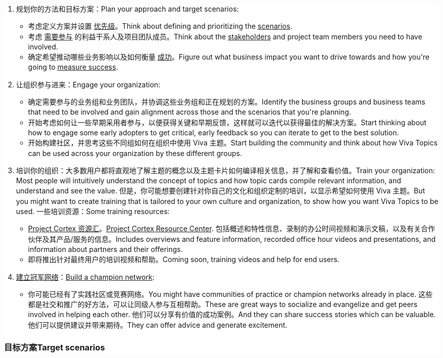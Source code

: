 1. <span data-ttu-id="3d9b3-134">规划你的方法和目标方案：</span><span class="sxs-lookup"><span data-stu-id="3d9b3-134">Plan your approach and target scenarios:</span></span>
    - <span data-ttu-id="3d9b3-135">考虑定义方案并设置 [优先级](#target-scenarios)。</span><span class="sxs-lookup"><span data-stu-id="3d9b3-135">Think about defining and prioritizing the [scenarios](#target-scenarios).</span></span>
    - <span data-ttu-id="3d9b3-136">考虑 [需要参与](#identify-stakeholders) 的利益干系人及项目团队成员。</span><span class="sxs-lookup"><span data-stu-id="3d9b3-136">Think about the [stakeholders](#identify-stakeholders) and project team members you need to have involved.</span></span>  
    - <span data-ttu-id="3d9b3-137">确定希望推动哪些业务影响以及如何衡量 [成功](#create-a-success-plan)。</span><span class="sxs-lookup"><span data-stu-id="3d9b3-137">Figure out what business impact you want to drive towards and how you're going to [measure success](#create-a-success-plan).</span></span>

2. <span data-ttu-id="3d9b3-138">让组织参与进来：</span><span class="sxs-lookup"><span data-stu-id="3d9b3-138">Engage your organization:</span></span>
    - <span data-ttu-id="3d9b3-139">确定需要参与的业务组和业务团队，并协调这些业务组和正在规划的方案。</span><span class="sxs-lookup"><span data-stu-id="3d9b3-139">Identify the business groups and business teams that need to be involved and gain alignment across those and the scenarios that you're planning.</span></span>
    - <span data-ttu-id="3d9b3-140">开始考虑如何让一些早期采用者参与，以便获得关键和早期反馈，这样就可以迭代以获得最佳的解决方案。</span><span class="sxs-lookup"><span data-stu-id="3d9b3-140">Start thinking about how to engage some early adopters to get critical, early feedback so you can iterate to get to the best solution.</span></span>
    - <span data-ttu-id="3d9b3-141">开始构建社区，并思考这些不同组如何在组织中使用 Viva 主题。</span><span class="sxs-lookup"><span data-stu-id="3d9b3-141">Start building the community and think about how Viva Topics can be used across your organization by these different groups.</span></span>

3. <span data-ttu-id="3d9b3-142">培训你的组织：大多数用户都将直观地了解主题的概念以及主题卡片如何编译相关信息，并了解和查看价值。</span><span class="sxs-lookup"><span data-stu-id="3d9b3-142">Train your organization: Most people will intuitively understand the concept of topics and how topic cards compile relevant information, and understand and see the value.</span></span> <span data-ttu-id="3d9b3-143">但是，你可能想要创建针对你自己的文化和组织定制的培训，以显示希望如何使用 Viva 主题。</span><span class="sxs-lookup"><span data-stu-id="3d9b3-143">But you might want to create training that is tailored to your own culture and organization, to show how you want Viva Topics to be used.</span></span> <span data-ttu-id="3d9b3-144">一些培训资源：</span><span class="sxs-lookup"><span data-stu-id="3d9b3-144">Some training resources:</span></span>
    - <span data-ttu-id="3d9b3-145">[Project Cortex 资源汇](https://aka.ms/projectcortex)。</span><span class="sxs-lookup"><span data-stu-id="3d9b3-145">[Project Cortex Resource Center](https://aka.ms/projectcortex).</span></span> <span data-ttu-id="3d9b3-146">包括概述和特性信息、录制的办公时间视频和演示文稿，以及有关合作伙伴及其产品/服务的信息。</span><span class="sxs-lookup"><span data-stu-id="3d9b3-146">Includes overviews and feature information, recorded office hour videos and presentations, and information about partners and their offerings.</span></span>
    - <span data-ttu-id="3d9b3-147">即将推出针对最终用户的培训视频和帮助。</span><span class="sxs-lookup"><span data-stu-id="3d9b3-147">Coming soon, training videos and help for end users.</span></span>

4. <span data-ttu-id="3d9b3-148">[建立冠军网络](#build-a-champion-network)：</span><span class="sxs-lookup"><span data-stu-id="3d9b3-148">[Build a champion network](#build-a-champion-network):</span></span>
    - <span data-ttu-id="3d9b3-149">你可能已经有了实践社区或竞赛网络。</span><span class="sxs-lookup"><span data-stu-id="3d9b3-149">You might have communities of practice or champion networks already in place.</span></span> <span data-ttu-id="3d9b3-150">这些都是社交和推广的好方法，可以让同级人参与互相帮助。</span><span class="sxs-lookup"><span data-stu-id="3d9b3-150">These are great ways to socialize and evangelize and get peers involved in helping each other.</span></span> <span data-ttu-id="3d9b3-151">他们可以分享有价值的成功案例。</span><span class="sxs-lookup"><span data-stu-id="3d9b3-151">And they can share success stories which can be valuable.</span></span> <span data-ttu-id="3d9b3-152">他们可以提供建议并带来期待。</span><span class="sxs-lookup"><span data-stu-id="3d9b3-152">They can offer advice and generate excitement.</span></span>

### <a name="target-scenarios"></a><span data-ttu-id="3d9b3-153">目标方案</span><span class="sxs-lookup"><span data-stu-id="3d9b3-153">Target scenarios</span></span>
